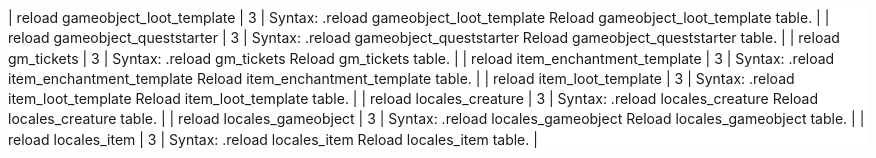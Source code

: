 | reload gameobject\_loot\_template    | 3        | Syntax: \.reload gameobject\_loot\_template Reload gameobject\_loot\_template table\.                                                                                                                                                                                                                                                                                                                                                                                                                                                                                                                                                                          |
| reload gameobject\_queststarter      | 3        | Syntax: \.reload gameobject\_queststarter Reload gameobject\_queststarter table\.                                                                                                                                                                                                                                                                                                                                                                                                                                                                                                                                                                              |
| reload gm\_tickets                   | 3        | Syntax: \.reload gm\_tickets Reload gm\_tickets table\.                                                                                                                                                                                                                                                                                                                                                                                                                                                                                                                                                                                                        |
| reload item\_enchantment\_template   | 3        | Syntax: \.reload item\_enchantment\_template Reload item\_enchantment\_template table\.                                                                                                                                                                                                                                                                                                                                                                                                                                                                                                                                                                        |
| reload item\_loot\_template          | 3        | Syntax: \.reload item\_loot\_template Reload item\_loot\_template table\.                                                                                                                                                                                                                                                                                                                                                                                                                                                                                                                                                                                      |
| reload locales\_creature             | 3        | Syntax: \.reload locales\_creature Reload locales\_creature table\.                                                                                                                                                                                                                                                                                                                                                                                                                                                                                                                                                                                            |
| reload locales\_gameobject           | 3        | Syntax: \.reload locales\_gameobject Reload locales\_gameobject table\.                                                                                                                                                                                                                                                                                                                                                                                                                                                                                                                                                                                        |
| reload locales\_item                 | 3        | Syntax: \.reload locales\_item Reload locales\_item table\.                                                                                                                                                                                                                                                                                                                                                                                                                                                                                                                                                                                                    |